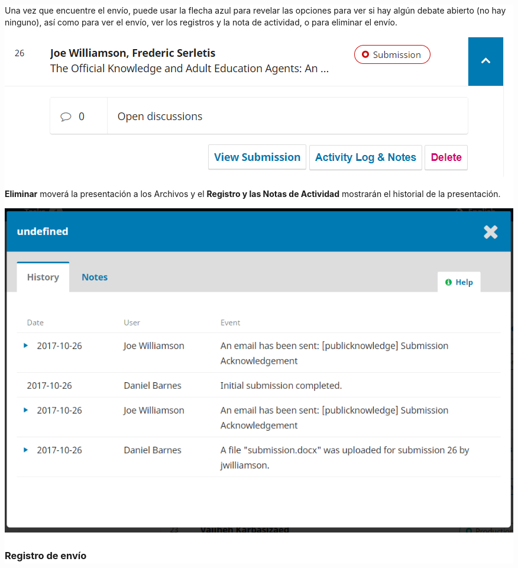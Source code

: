 Una vez que encuentre el envío, puede usar la flecha azul para revelar las opciones para ver si hay algún debate abierto (no hay ninguno), así como para ver el envío, ver los registros y la nota de actividad, o para eliminar el envío.

![](./assets/image128.png)

**Eliminar** moverá la presentación a los Archivos y el **Registro y las Notas de Actividad** mostrarán el historial de la presentación.

![](./assets/image96.png)

### Registro de envío
